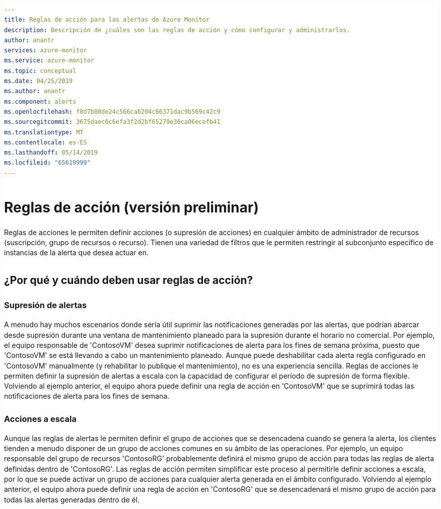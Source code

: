 ```yaml
---
title: Reglas de acción para las alertas de Azure Monitor
description: Descripción de ¿cuáles son las reglas de acción y cómo configurar y administrarlos.
author: anantr
services: azure-monitor
ms.service: azure-monitor
ms.topic: conceptual
ms.date: 04/25/2019
ms.author: anantr
ms.component: alerts
ms.openlocfilehash: f8d7b00de24c566cab204c66371dac9b569c42c9
ms.sourcegitcommit: 3675daec6c6efa3f2d2bf65279e36ca06ecefb41
ms.translationtype: MT
ms.contentlocale: es-ES
ms.lasthandoff: 05/14/2019
ms.locfileid: "65619999"
---
```

# <a name="action-rules-preview"></a>Reglas de acción (versión preliminar)

Reglas de acciones le permiten definir acciones (o supresión de acciones) en cualquier ámbito de administrador de recursos (suscripción, grupo de recursos o recurso). Tienen una variedad de filtros que le permiten restringir al subconjunto específico de instancias de la alerta que desea actuar en. 

## <a name="why-and-when-should-you-use-action-rules"></a>¿Por qué y cuándo deben usar reglas de acción?

### <a name="suppression-of-alerts"></a>Supresión de alertas

A menudo hay muchos escenarios donde sería útil suprimir las notificaciones generadas por las alertas, que podrían abarcar desde supresión durante una ventana de mantenimiento planeado para la supresión durante el horario no comercial. Por ejemplo, el equipo responsable de 'ContosoVM' desea suprimir notificaciones de alerta para los fines de semana próxima, puesto que 'ContosoVM' se está llevando a cabo un mantenimiento planeado. Aunque puede deshabilitar cada alerta regla configurado en 'ContosoVM' manualmente (y rehabilitar lo publique el mantenimiento), no es una experiencia sencilla. Reglas de acciones le permiten definir la supresión de alertas a escala con la capacidad de configurar el período de supresión de forma flexible. Volviendo al ejemplo anterior, el equipo ahora puede definir una regla de acción en 'ContosoVM' que se suprimirá todas las notificaciones de alerta para los fines de semana.


### <a name="actions-at-scale"></a>Acciones a escala

Aunque las reglas de alertas le permiten definir el grupo de acciones que se desencadena cuando se genera la alerta, los clientes tienden a menudo disponer de un grupo de acciones comunes en su ámbito de las operaciones. Por ejemplo, un equipo responsable del grupo de recursos 'ContosoRG' probablemente definirá el mismo grupo de acción para todas las reglas de alerta definidas dentro de 'ContosoRG'. Las reglas de acción permiten simplificar este proceso al permitirle definir acciones a escala, por lo que se puede activar un grupo de acciones para cualquier alerta generada en el ámbito configurado. Volviendo al ejemplo anterior, el equipo ahora puede definir una regla de acción en 'ContosoRG' que se desencadenará el mismo grupo de acción para todas las alertas generadas dentro de él.
